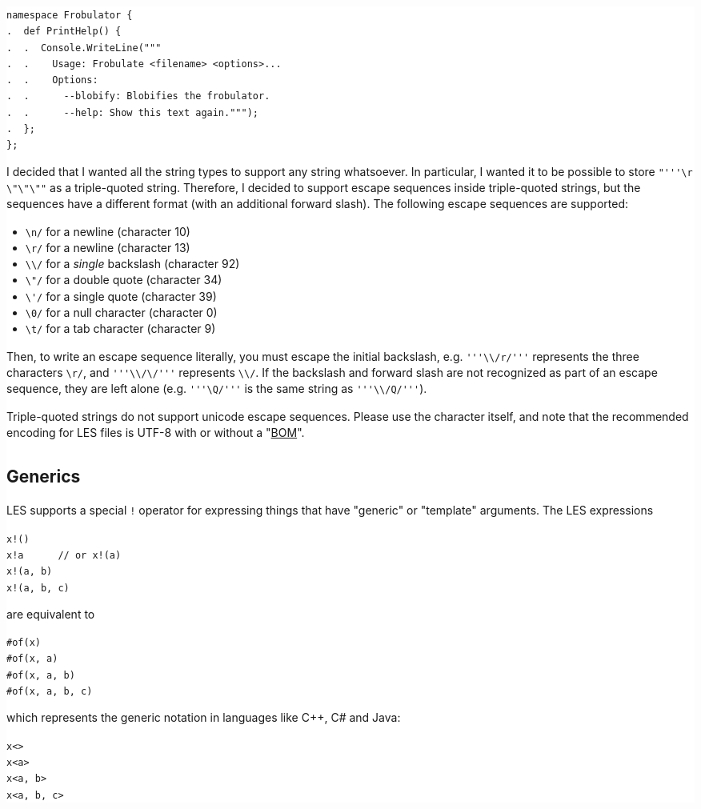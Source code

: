     namespace Frobulator {
    .  def PrintHelp() {
    .  .  Console.WriteLine("""
    .  .    Usage: Frobulate <filename> <options>...
    .  .    Options:
    .  .      --blobify: Blobifies the frobulator.
    .  .      --help: Show this text again.""");
    .  };
    };

I decided that I wanted all the string types to support any string whatsoever. In particular, I wanted it to be possible to store `"'''\r\"\"\""` as a triple-quoted string. Therefore, I decided to support escape sequences inside triple-quoted strings, but the sequences have a different format (with an additional forward slash). The following escape sequences are supported:

* `\n/` for a newline (character 10)
* `\r/` for a newline (character 13)
* `\\/` for a _single_ backslash (character 92)
* `\"/` for a double quote (character 34)
* `\'/` for a single quote (character 39)
* `\0/` for a null character (character 0)
* `\t/` for a tab character (character 9)

Then, to write an escape sequence literally, you must escape the initial backslash, e.g. `'''\\/r/'''` represents the three characters `\r/`, and `'''\\/\/'''` represents `\\/`. If the backslash and forward slash are not recognized as part of an escape sequence, they are left alone (e.g. `'''\Q/'''` is the same string as `'''\\/Q/'''`).

Triple-quoted strings do not support unicode escape sequences. Please use the character itself, and note that the recommended encoding for LES files is UTF-8 with or without a "[BOM](http://en.wikipedia.org/wiki/Byte_order_mark)".

## Generics ##

LES supports a special `!` operator for expressing things that have "generic" or "template" arguments. The LES expressions

    x!()
    x!a      // or x!(a)
    x!(a, b)
    x!(a, b, c)

are equivalent to

    #of(x)
    #of(x, a)
    #of(x, a, b)
    #of(x, a, b, c)

which represents the generic notation in languages like C++, C# and Java:

    x<>
    x<a>
    x<a, b>
    x<a, b, c>
